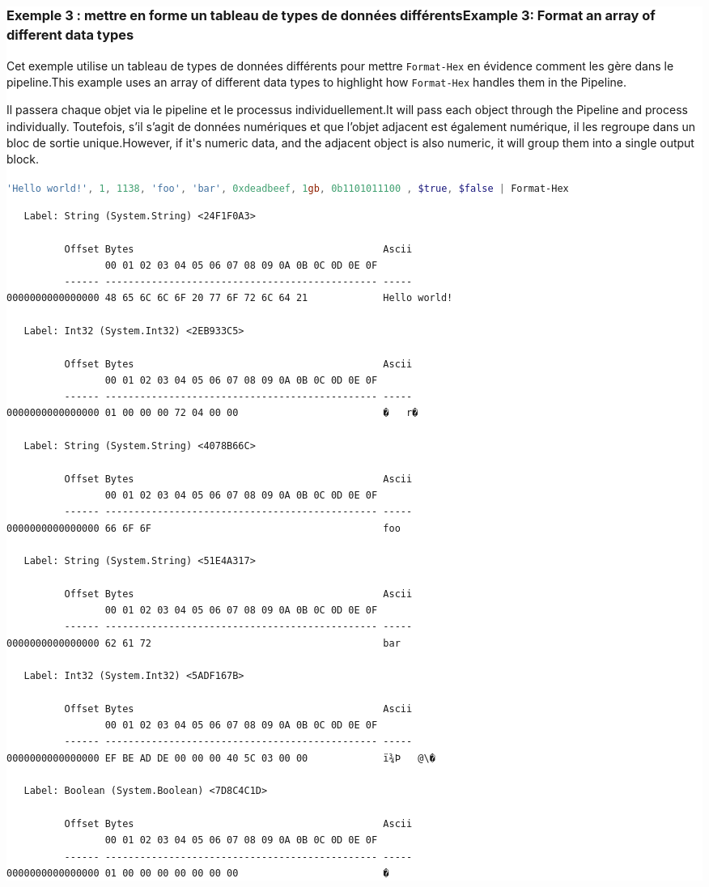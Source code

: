 ### <span data-ttu-id="b44b6-128">Exemple 3 : mettre en forme un tableau de types de données différents</span><span class="sxs-lookup"><span data-stu-id="b44b6-128">Example 3: Format an array of different data types</span></span>

<span data-ttu-id="b44b6-129">Cet exemple utilise un tableau de types de données différents pour mettre `Format-Hex` en évidence comment les gère dans le pipeline.</span><span class="sxs-lookup"><span data-stu-id="b44b6-129">This example uses an array of different data types to highlight how `Format-Hex` handles them in the Pipeline.</span></span>

<span data-ttu-id="b44b6-130">Il passera chaque objet via le pipeline et le processus individuellement.</span><span class="sxs-lookup"><span data-stu-id="b44b6-130">It will pass each object through the Pipeline and process individually.</span></span> <span data-ttu-id="b44b6-131">Toutefois, s’il s’agit de données numériques et que l’objet adjacent est également numérique, il les regroupe dans un bloc de sortie unique.</span><span class="sxs-lookup"><span data-stu-id="b44b6-131">However, if it's numeric data, and the adjacent object is also numeric, it will group them into a single output block.</span></span>

```powershell
'Hello world!', 1, 1138, 'foo', 'bar', 0xdeadbeef, 1gb, 0b1101011100 , $true, $false | Format-Hex
```

```Output
   Label: String (System.String) <24F1F0A3>

          Offset Bytes                                           Ascii
                 00 01 02 03 04 05 06 07 08 09 0A 0B 0C 0D 0E 0F
          ------ ----------------------------------------------- -----
0000000000000000 48 65 6C 6C 6F 20 77 6F 72 6C 64 21             Hello world!

   Label: Int32 (System.Int32) <2EB933C5>

          Offset Bytes                                           Ascii
                 00 01 02 03 04 05 06 07 08 09 0A 0B 0C 0D 0E 0F
          ------ ----------------------------------------------- -----
0000000000000000 01 00 00 00 72 04 00 00                         �   r�

   Label: String (System.String) <4078B66C>

          Offset Bytes                                           Ascii
                 00 01 02 03 04 05 06 07 08 09 0A 0B 0C 0D 0E 0F
          ------ ----------------------------------------------- -----
0000000000000000 66 6F 6F                                        foo

   Label: String (System.String) <51E4A317>

          Offset Bytes                                           Ascii
                 00 01 02 03 04 05 06 07 08 09 0A 0B 0C 0D 0E 0F
          ------ ----------------------------------------------- -----
0000000000000000 62 61 72                                        bar

   Label: Int32 (System.Int32) <5ADF167B>

          Offset Bytes                                           Ascii
                 00 01 02 03 04 05 06 07 08 09 0A 0B 0C 0D 0E 0F
          ------ ----------------------------------------------- -----
0000000000000000 EF BE AD DE 00 00 00 40 5C 03 00 00             ï¾­Þ   @\�

   Label: Boolean (System.Boolean) <7D8C4C1D>

          Offset Bytes                                           Ascii
                 00 01 02 03 04 05 06 07 08 09 0A 0B 0C 0D 0E 0F
          ------ ----------------------------------------------- -----
0000000000000000 01 00 00 00 00 00 00 00                         �
```
